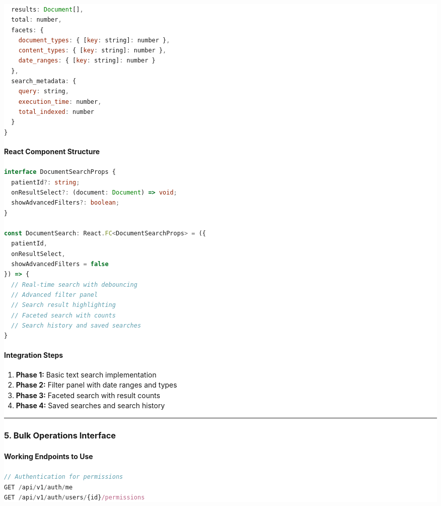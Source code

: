 ```javascript
  results: Document[],
  total: number,
  facets: {
    document_types: { [key: string]: number },
    content_types: { [key: string]: number },
    date_ranges: { [key: string]: number }
  },
  search_metadata: {
    query: string,
    execution_time: number,
    total_indexed: number
  }
}
```

#### React Component Structure
```typescript
interface DocumentSearchProps {
  patientId?: string;
  onResultSelect?: (document: Document) => void;
  showAdvancedFilters?: boolean;
}

const DocumentSearch: React.FC<DocumentSearchProps> = ({
  patientId,
  onResultSelect,
  showAdvancedFilters = false
}) => {
  // Real-time search with debouncing
  // Advanced filter panel
  // Search result highlighting
  // Faceted search with counts
  // Search history and saved searches
}
```

#### Integration Steps
1. **Phase 1:** Basic text search implementation
2. **Phase 2:** Filter panel with date ranges and types
3. **Phase 3:** Faceted search with result counts
4. **Phase 4:** Saved searches and search history

---

### 5. Bulk Operations Interface

#### Working Endpoints to Use
```javascript
// Authentication for permissions
GET /api/v1/auth/me
GET /api/v1/auth/users/{id}/permissions
```
